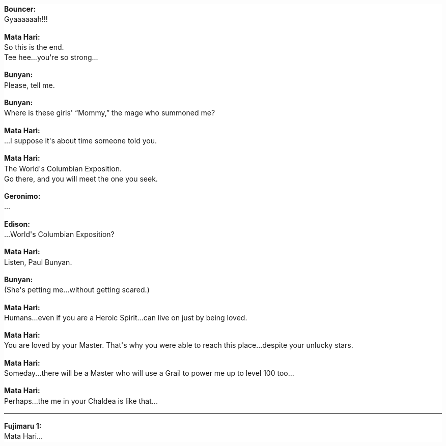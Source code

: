    
**Bouncer:**   
Gyaaaaaah!!!  
  
   
**Mata Hari:**   
So this is the end.  
Tee hee...you're so strong...  
  
   
**Bunyan:**   
Please, tell me.  
  
   
**Bunyan:**   
Where is these girls' “Mommy,” the mage who summoned me?  
  
   
**Mata Hari:**   
...I suppose it's about time someone told you.  
  
   
**Mata Hari:**   
The World's Columbian Exposition.  
Go there, and you will meet the one you seek.  
  
   
**Geronimo:**   
...  
  
   
**Edison:**   
...World's Columbian Exposition?  
  
   
**Mata Hari:**   
Listen, Paul Bunyan.  
  
   
**Bunyan:**   
(She's petting me...without getting scared.)  
  
   
**Mata Hari:**   
Humans...even if you are a Heroic Spirit...can live on just by being loved.  
  
   
**Mata Hari:**   
You are loved by your Master. That's why you were able to reach this place...despite your unlucky stars.  
  
   
**Mata Hari:**   
Someday...there will be a Master who will use a Grail to power me up to level 100 too...  
  
   
**Mata Hari:**   
Perhaps...the me in your Chaldea is like that...  
  
   
---  
  
**Fujimaru 1:**   
Mata Hari...  
   